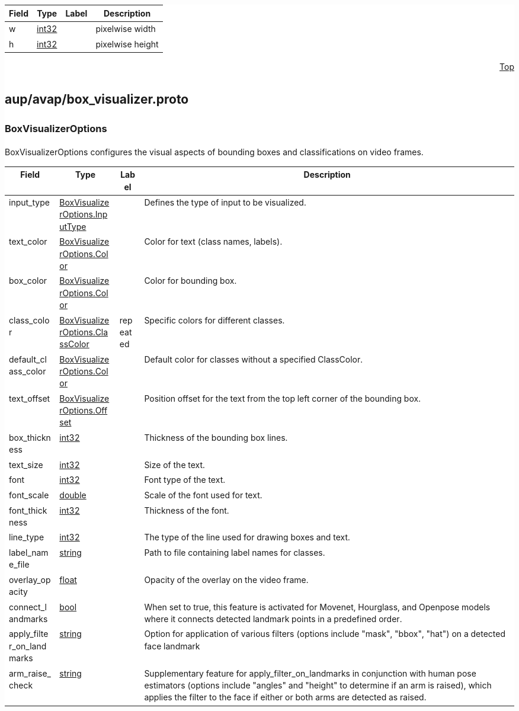 
| Field | Type | Label | Description |
| ----- | ---- | ----- | ----------- |
| w | [int32](#int32) |  | pixelwise width |
| h | [int32](#int32) |  | pixelwise height |





 

 

 

 



<a name="aup_avap_box_visualizer-proto"></a>
<p align="right"><a href="#top">Top</a></p>

## aup/avap/box_visualizer.proto



<a name="aup-avaf-BoxVisualizerOptions"></a>

### BoxVisualizerOptions
BoxVisualizerOptions configures the visual aspects of bounding boxes and classifications on video frames.


| Field | Type | Label | Description |
| ----- | ---- | ----- | ----------- |
| input_type | [BoxVisualizerOptions.InputType](#aup-avaf-BoxVisualizerOptions-InputType) |  | Defines the type of input to be visualized. |
| text_color | [BoxVisualizerOptions.Color](#aup-avaf-BoxVisualizerOptions-Color) |  | Color for text (class names, labels). |
| box_color | [BoxVisualizerOptions.Color](#aup-avaf-BoxVisualizerOptions-Color) |  | Color for bounding box. |
| class_color | [BoxVisualizerOptions.ClassColor](#aup-avaf-BoxVisualizerOptions-ClassColor) | repeated | Specific colors for different classes. |
| default_class_color | [BoxVisualizerOptions.Color](#aup-avaf-BoxVisualizerOptions-Color) |  | Default color for classes without a specified ClassColor. |
| text_offset | [BoxVisualizerOptions.Offset](#aup-avaf-BoxVisualizerOptions-Offset) |  | Position offset for the text from the top left corner of the bounding box. |
| box_thickness | [int32](#int32) |  | Thickness of the bounding box lines. |
| text_size | [int32](#int32) |  | Size of the text. |
| font | [int32](#int32) |  | Font type of the text. |
| font_scale | [double](#double) |  | Scale of the font used for text. |
| font_thickness | [int32](#int32) |  | Thickness of the font. |
| line_type | [int32](#int32) |  | The type of the line used for drawing boxes and text. |
| label_name_file | [string](#string) |  | Path to file containing label names for classes. |
| overlay_opacity | [float](#float) |  | Opacity of the overlay on the video frame. |
| connect_landmarks | [bool](#bool) |  | When set to true, this feature is activated for Movenet, Hourglass, and Openpose models where it connects detected landmark points in a predefined order. |
| apply_filter_on_landmarks | [string](#string) |  | Option for application of various filters (options include "mask", "bbox", "hat") on a detected face landmark |
| arm_raise_check | [string](#string) |  | Supplementary feature for apply_filter_on_landmarks in conjunction with human pose estimators (options include "angles" and "height" to determine if an arm is raised), which applies the filter to the face if either or both arms are detected as raised. |
